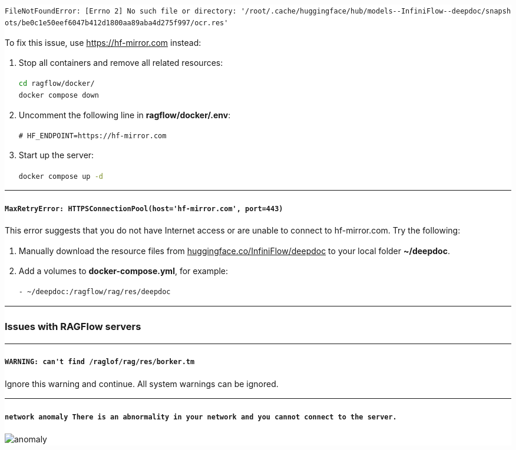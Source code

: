 ```
FileNotFoundError: [Errno 2] No such file or directory: '/root/.cache/huggingface/hub/models--InfiniFlow--deepdoc/snapshots/be0c1e50eef6047b412d1800aa89aba4d275f997/ocr.res'
```

To fix this issue, use https://hf-mirror.com instead:

1. Stop all containers and remove all related resources:

   ```bash
   cd ragflow/docker/
   docker compose down
   ```

2. Uncomment the following line in **ragflow/docker/.env**:

   ```
   # HF_ENDPOINT=https://hf-mirror.com
   ```

3. Start up the server:

   ```bash
   docker compose up -d 
   ```

---

#### `MaxRetryError: HTTPSConnectionPool(host='hf-mirror.com', port=443)`

This error suggests that you do not have Internet access or are unable to connect to hf-mirror.com. Try the following:

1. Manually download the resource files from [huggingface.co/InfiniFlow/deepdoc](https://huggingface.co/InfiniFlow/deepdoc) to your local folder **~/deepdoc**.
2. Add a volumes to **docker-compose.yml**, for example:

   ```
   - ~/deepdoc:/ragflow/rag/res/deepdoc
   ```

---

### Issues with RAGFlow servers

---

#### `WARNING: can't find /raglof/rag/res/borker.tm`

Ignore this warning and continue. All system warnings can be ignored.

---

#### `network anomaly There is an abnormality in your network and you cannot connect to the server.`

![anomaly](https://github.com/infiniflow/ragflow/assets/93570324/beb7ad10-92e4-4a58-8886-bfb7cbd09e5d)
